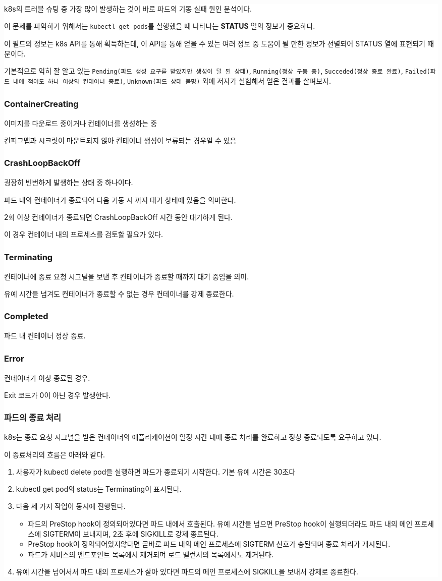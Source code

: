 k8s의 트러블 슈팅 중 가장 많이 발생하는 것이 바로 파드의 기동 실패 원인 분석이다.

이 문제를 파악하기 위해서는 `kubectl get pods`를 실행했을 때 나타나는 **STATUS** 열의 정보가 중요하다.

이 필드의 정보는 k8s API를 통해 획득하는데, 이 API를 통해 얻을 수 있는 여러 정보 중 도움이 될 만한 정보가 선별되어 STATUS 열에 표현되기 때문이다.

기본적으로 익히 잘 알고 있는 `Pending(파드 생성 요구를 받았지만 생성이 덜 된 상태)`, `Running(정상 구동 중)`, `Succeded(정상 종료 완료)`, `Failed(파드 내에 적어도 하나 이상의 컨테이너 종료)`, `Unknown(파드 상태 불명)` 외에 저자가 실험해서 얻은 결과를 살펴보자.

### ContainerCreating

이미지를 다운로드 중이거나 컨테이너를 생성하는 중

컨피그맵과 시크릿이 마운트되지 않아 컨테이너 생성이 보류되는 경우일 수 있음

### CrashLoopBackOff

굉장히 빈번하게 발생하는 상태 중 하나이다.

파드 내의 컨테이너가 종료되어 다음 기동 시 까지 대기 상태에 있음을 의미한다.

2회 이상 컨테이너가 종료되면 CrashLoopBackOff 시간 동안 대기하게 된다.

이 경우 컨테이너 내의 프로세스를 검토할 필요가 있다.

### Terminating

컨테이너에 종료 요청 시그널을 보낸 후 컨테이너가 종료할 때까지 대기 중임을 의미.

유예 시간을 넘겨도 컨테이너가 종료할 수 없는 경우 컨테이너를 강제 종료한다.

### Completed

파드 내 컨테이너 정상 종료.

### Error

컨테이너가 이상 종료된 경우.

Exit 코드가 0이 아닌 경우 발생한다.

### 파드의 종료 처리

k8s는 종료 요청 시그널을 받은 컨테이너의 애플리케이션이 일정 시간 내에 종료 처리를 완료하고 정상 종료되도록 요구하고 있다.

이 종료처리의 흐름은 아래와 같다.

1. 사용자가 kubectl delete pod을 실행하면 파드가 종료되기 시작한다. 기본 유예 시간은 30초다

2. kubectl get pod의 status는 Terminating이 표시된다.

3. 다음 세 가지 작업이 동시에 진행된다.

   - 파드의 PreStop hook이 정의되어있다면 파드 내에서 호출된다. 유예 시간을 넘으면 PreStop hook이 실행되더라도 파드 내의 메인 프로세스에 SIGTERM이 보내지며, 2초 후에 SIGKILL로 강제 종료된다.
   - PreStop hook이 정의되어있지않다면 곧바로 파드 내의 메인 프로세스에 SIGTERM 신호가 송된되며 종료 처리가 개시된다.
   - 파드가 서비스의 엔드포인트 목록에서 제거되며 로드 밸런서의 목록에서도 제거된다.

4. 유예 시간을 넘어서서 파드 내의 프로세스가 살아 있다면 파드의 메인 프로세스에 SIGKILL을 보내서 강제로 종료한다.
